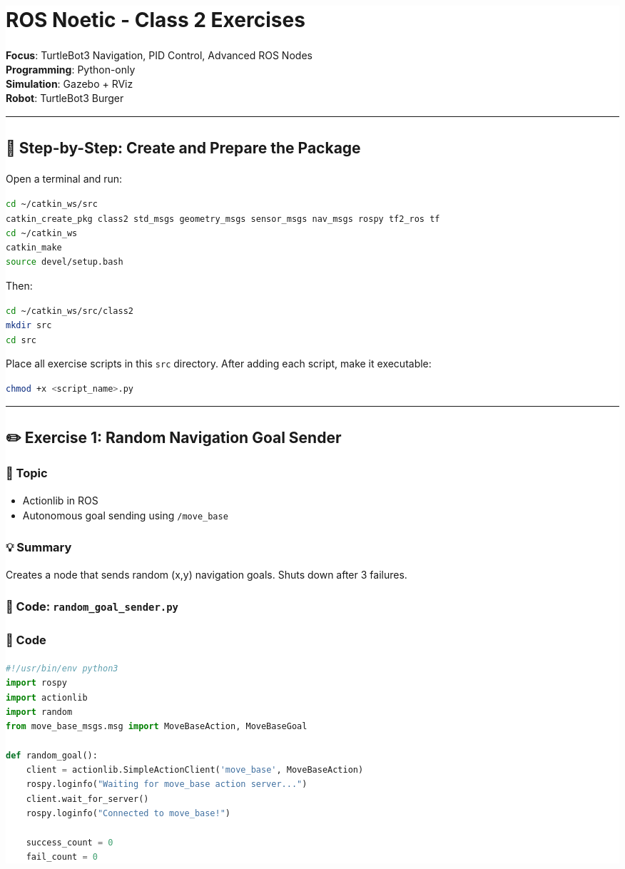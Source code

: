 
# ROS Noetic - Class 2 Exercises 

**Focus**: TurtleBot3 Navigation, PID Control, Advanced ROS Nodes  
**Programming**: Python-only  
**Simulation**: Gazebo + RViz  
**Robot**: TurtleBot3 Burger

---

## 🧱 Step-by-Step: Create and Prepare the Package

Open a terminal and run:

```bash
cd ~/catkin_ws/src
catkin_create_pkg class2 std_msgs geometry_msgs sensor_msgs nav_msgs rospy tf2_ros tf
cd ~/catkin_ws
catkin_make
source devel/setup.bash
```

Then:

```bash
cd ~/catkin_ws/src/class2
mkdir src
cd src
```

Place all exercise scripts in this `src` directory. After adding each script, make it executable:

```bash
chmod +x <script_name>.py
```

---

## ✏️ Exercise 1: Random Navigation Goal Sender

### 📘 Topic
- Actionlib in ROS
- Autonomous goal sending using `/move_base`

### 💡 Summary
Creates a node that sends random (x,y) navigation goals. Shuts down after 3 failures.

### 📄 Code: `random_goal_sender.py`
### 📄 Code

```python
#!/usr/bin/env python3
import rospy
import actionlib
import random
from move_base_msgs.msg import MoveBaseAction, MoveBaseGoal

def random_goal():
    client = actionlib.SimpleActionClient('move_base', MoveBaseAction)
    rospy.loginfo("Waiting for move_base action server...")
    client.wait_for_server()
    rospy.loginfo("Connected to move_base!")

    success_count = 0
    fail_count = 0
```